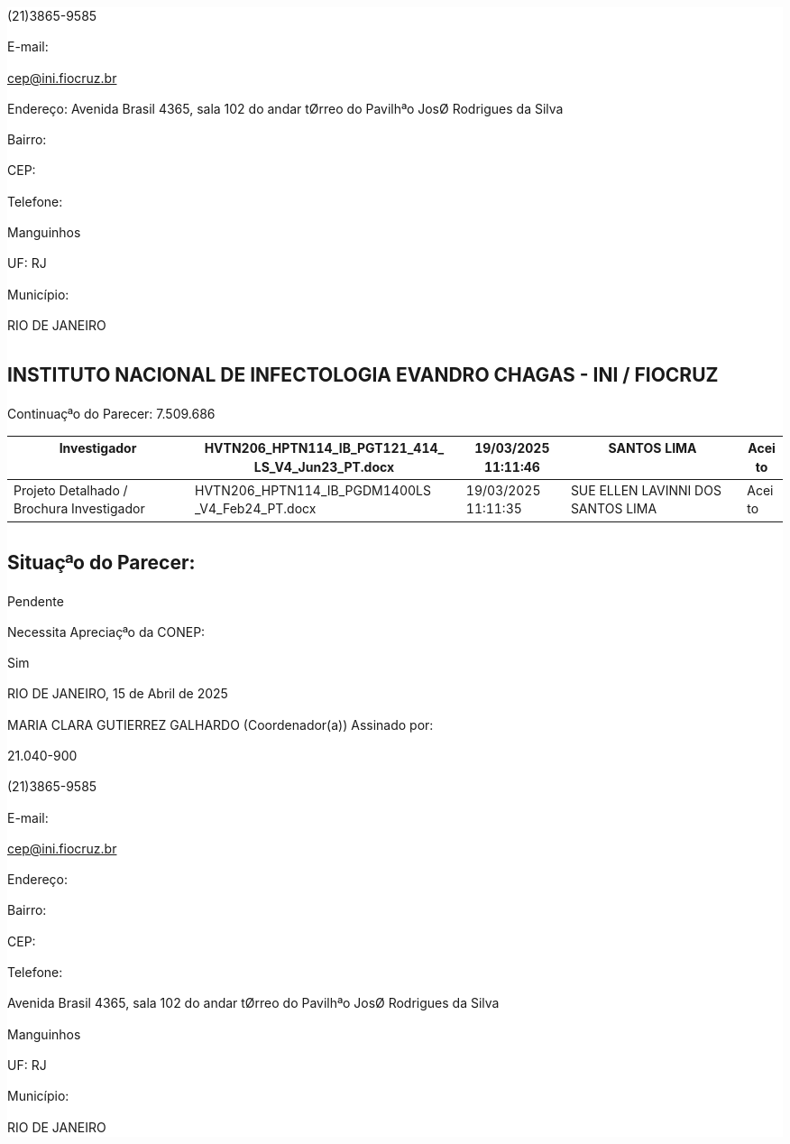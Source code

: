 (21)3865-9585

E-mail:

cep@ini.fiocruz.br

Endereço: Avenida Brasil 4365, sala 102 do andar tØrreo do Pavilhªo JosØ Rodrigues da Silva

Bairro:

CEP:

Telefone:

Manguinhos

UF: RJ

Município:

RIO DE JANEIRO

## INSTITUTO NACIONAL DE INFECTOLOGIA EVANDRO CHAGAS - INI / FIOCRUZ



Continuaçªo do Parecer: 7.509.686

| Investigador                              | HVTN206_HPTN114_IB_PGT121_414_ LS_V4_Jun23_PT.docx   | 19/03/2025 11:11:46   | SANTOS LIMA                       | Aceito   |
|-------------------------------------------|------------------------------------------------------|-----------------------|-----------------------------------|----------|
| Projeto Detalhado / Brochura Investigador | HVTN206_HPTN114_IB_PGDM1400LS _V4_Feb24_PT.docx      | 19/03/2025 11:11:35   | SUE ELLEN LAVINNI DOS SANTOS LIMA | Aceito   |

## Situaçªo do Parecer:

Pendente

Necessita Apreciaçªo da CONEP:

Sim

RIO DE JANEIRO, 15 de Abril de 2025

MARIA CLARA GUTIERREZ GALHARDO (Coordenador(a)) Assinado por:

21.040-900

(21)3865-9585

E-mail:

cep@ini.fiocruz.br

Endereço:

Bairro:

CEP:

Telefone:

Avenida Brasil 4365, sala 102 do andar tØrreo do Pavilhªo JosØ Rodrigues da Silva

Manguinhos

UF: RJ

Município:

RIO DE JANEIRO